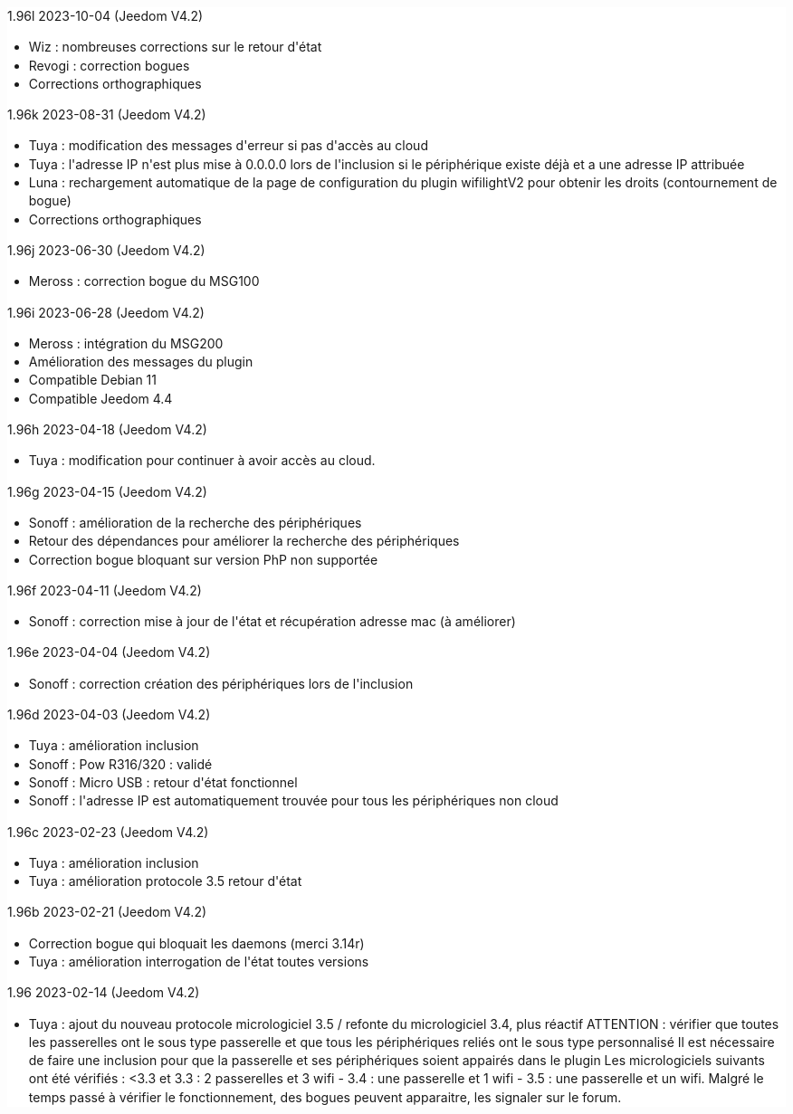 1.96l 2023-10-04 (Jeedom V4.2)
- Wiz : nombreuses corrections sur le retour d'état
- Revogi : correction bogues
- Corrections orthographiques

1.96k 2023-08-31 (Jeedom V4.2)
- Tuya : modification des messages d'erreur si pas d'accès au cloud
- Tuya : l'adresse IP n'est plus mise à 0.0.0.0 lors de l'inclusion si le périphérique existe déjà et a une adresse IP attribuée
- Luna : rechargement automatique de la page de configuration du plugin wifilightV2 pour obtenir les droits (contournement de bogue)
- Corrections orthographiques

1.96j 2023-06-30 (Jeedom V4.2)
- Meross : correction bogue du MSG100

1.96i 2023-06-28 (Jeedom V4.2)
- Meross : intégration du MSG200
- Amélioration des messages du plugin
- Compatible Debian 11
- Compatible Jeedom 4.4

1.96h 2023-04-18 (Jeedom V4.2)
- Tuya : modification pour continuer à avoir accès au cloud.

1.96g 2023-04-15 (Jeedom V4.2)
- Sonoff : amélioration de la recherche des périphériques 
- Retour des dépendances pour améliorer la recherche des périphériques
- Correction bogue bloquant sur version PhP non supportée

1.96f 2023-04-11 (Jeedom V4.2)
- Sonoff : correction mise à jour de l'état et récupération adresse mac (à améliorer)

1.96e 2023-04-04 (Jeedom V4.2)
- Sonoff : correction création des périphériques lors de l'inclusion

1.96d 2023-04-03 (Jeedom V4.2)
- Tuya : amélioration inclusion
- Sonoff : Pow R316/320 : validé
- Sonoff : Micro USB : retour d'état fonctionnel
- Sonoff : l'adresse IP est automatiquement trouvée pour tous les périphériques non cloud

1.96c 2023-02-23 (Jeedom V4.2)
- Tuya : amélioration inclusion
- Tuya : amélioration protocole 3.5 retour d'état

1.96b 2023-02-21 (Jeedom V4.2)
- Correction bogue qui bloquait les daemons (merci 3.14r)
- Tuya : amélioration interrogation de l'état toutes versions

1.96 2023-02-14 (Jeedom V4.2)
- Tuya : ajout du nouveau protocole micrologiciel 3.5 / refonte du micrologiciel 3.4, plus réactif
ATTENTION : vérifier que toutes les passerelles ont le sous type passerelle et que tous les périphériques reliés ont le sous type personnalisé
Il est nécessaire de faire une inclusion pour que la passerelle et ses périphériques soient appairés dans le plugin
Les micrologiciels suivants ont été vérifiés : <3.3 et 3.3 : 2 passerelles et 3 wifi - 3.4 : une passerelle et 1 wifi - 3.5 : une passerelle et un wifi.
Malgré le temps passé à vérifier le fonctionnement, des bogues peuvent apparaitre, les signaler sur le forum.
